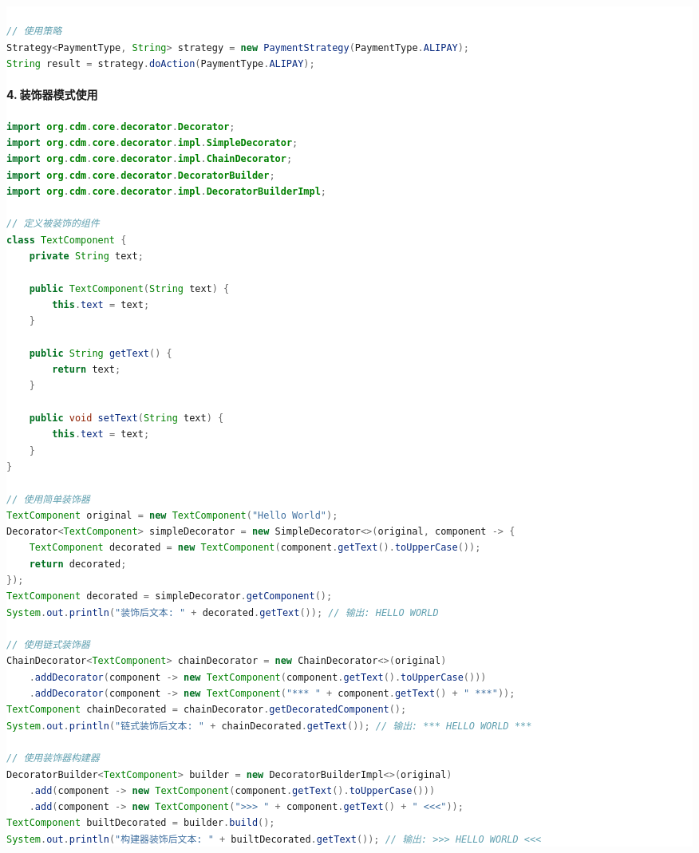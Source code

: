 ```java

// 使用策略
Strategy<PaymentType, String> strategy = new PaymentStrategy(PaymentType.ALIPAY);
String result = strategy.doAction(PaymentType.ALIPAY);
```

#### 4. 装饰器模式使用
```java
import org.cdm.core.decorator.Decorator;
import org.cdm.core.decorator.impl.SimpleDecorator;
import org.cdm.core.decorator.impl.ChainDecorator;
import org.cdm.core.decorator.DecoratorBuilder;
import org.cdm.core.decorator.impl.DecoratorBuilderImpl;

// 定义被装饰的组件
class TextComponent {
    private String text;
    
    public TextComponent(String text) {
        this.text = text;
    }
    
    public String getText() {
        return text;
    }
    
    public void setText(String text) {
        this.text = text;
    }
}

// 使用简单装饰器
TextComponent original = new TextComponent("Hello World");
Decorator<TextComponent> simpleDecorator = new SimpleDecorator<>(original, component -> {
    TextComponent decorated = new TextComponent(component.getText().toUpperCase());
    return decorated;
});
TextComponent decorated = simpleDecorator.getComponent();
System.out.println("装饰后文本: " + decorated.getText()); // 输出: HELLO WORLD

// 使用链式装饰器
ChainDecorator<TextComponent> chainDecorator = new ChainDecorator<>(original)
    .addDecorator(component -> new TextComponent(component.getText().toUpperCase()))
    .addDecorator(component -> new TextComponent("*** " + component.getText() + " ***"));
TextComponent chainDecorated = chainDecorator.getDecoratedComponent();
System.out.println("链式装饰后文本: " + chainDecorated.getText()); // 输出: *** HELLO WORLD ***

// 使用装饰器构建器
DecoratorBuilder<TextComponent> builder = new DecoratorBuilderImpl<>(original)
    .add(component -> new TextComponent(component.getText().toUpperCase()))
    .add(component -> new TextComponent(">>> " + component.getText() + " <<<"));
TextComponent builtDecorated = builder.build();
System.out.println("构建器装饰后文本: " + builtDecorated.getText()); // 输出: >>> HELLO WORLD <<<
```
